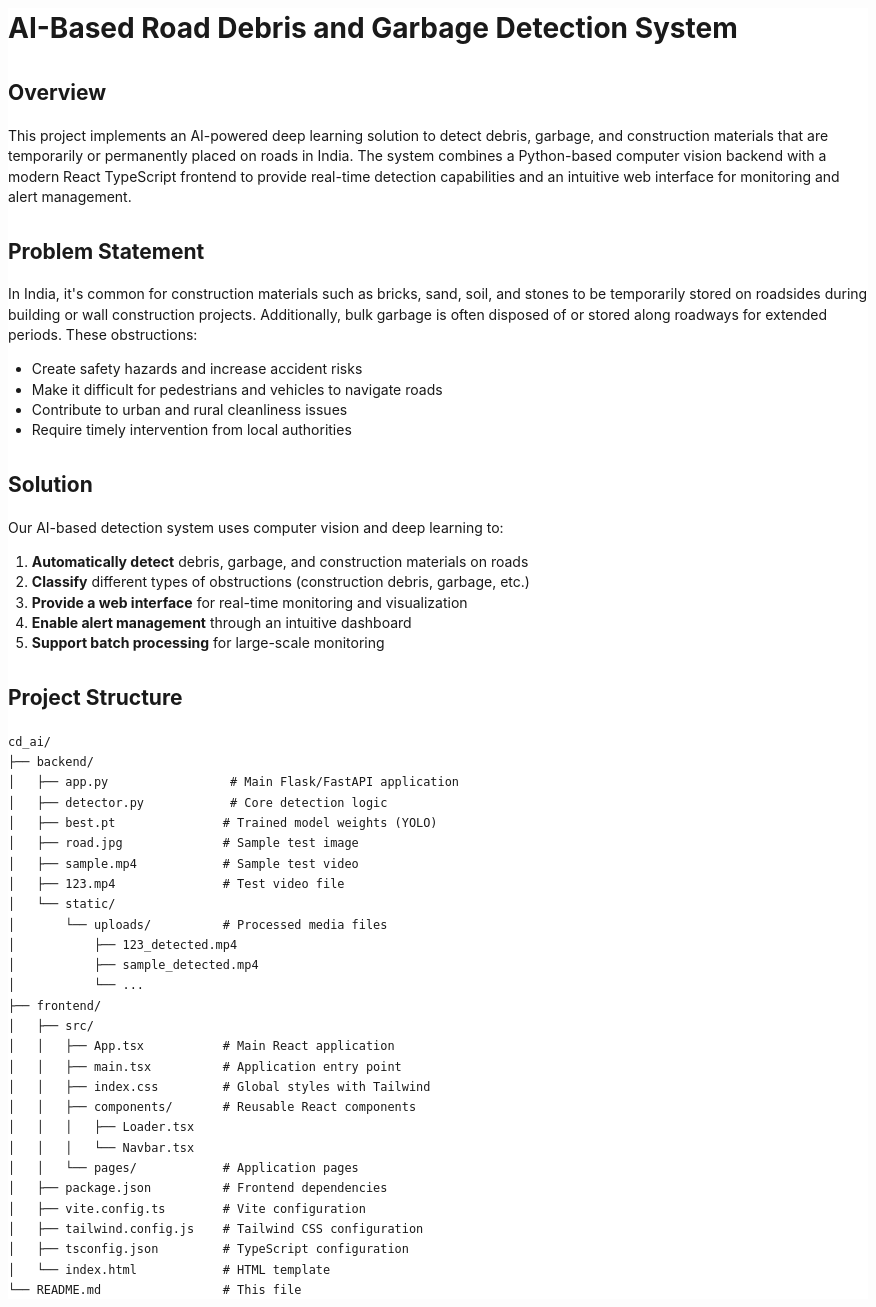 # AI-Based Road Debris and Garbage Detection System

## Overview

This project implements an AI-powered deep learning solution to detect debris, garbage, and construction materials that are temporarily or permanently placed on roads in India. The system combines a Python-based computer vision backend with a modern React TypeScript frontend to provide real-time detection capabilities and an intuitive web interface for monitoring and alert management.

## Problem Statement

In India, it's common for construction materials such as bricks, sand, soil, and stones to be temporarily stored on roadsides during building or wall construction projects. Additionally, bulk garbage is often disposed of or stored along roadways for extended periods. These obstructions:

- Create safety hazards and increase accident risks
- Make it difficult for pedestrians and vehicles to navigate roads
- Contribute to urban and rural cleanliness issues
- Require timely intervention from local authorities

## Solution

Our AI-based detection system uses computer vision and deep learning to:

1. **Automatically detect** debris, garbage, and construction materials on roads
2. **Classify** different types of obstructions (construction debris, garbage, etc.)
3. **Provide a web interface** for real-time monitoring and visualization
4. **Enable alert management** through an intuitive dashboard
5. **Support batch processing** for large-scale monitoring

## Project Structure

```
cd_ai/
├── backend/
│   ├── app.py                 # Main Flask/FastAPI application
│   ├── detector.py            # Core detection logic
│   ├── best.pt               # Trained model weights (YOLO)
│   ├── road.jpg              # Sample test image
│   ├── sample.mp4            # Sample test video
│   ├── 123.mp4               # Test video file
│   └── static/
│       └── uploads/          # Processed media files
│           ├── 123_detected.mp4
│           ├── sample_detected.mp4
│           └── ...
├── frontend/
│   ├── src/
│   │   ├── App.tsx           # Main React application
│   │   ├── main.tsx          # Application entry point
│   │   ├── index.css         # Global styles with Tailwind
│   │   ├── components/       # Reusable React components
│   │   │   ├── Loader.tsx
│   │   │   └── Navbar.tsx
│   │   └── pages/            # Application pages
│   ├── package.json          # Frontend dependencies
│   ├── vite.config.ts        # Vite configuration
│   ├── tailwind.config.js    # Tailwind CSS configuration
│   ├── tsconfig.json         # TypeScript configuration
│   └── index.html            # HTML template
└── README.md                 # This file
```
